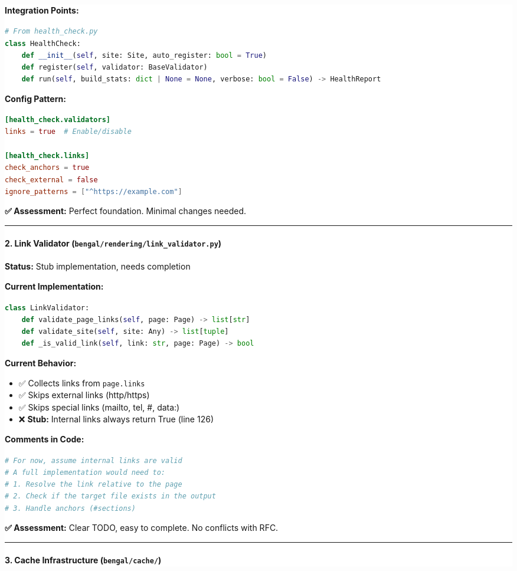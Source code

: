 **Integration Points:**
```python
# From health_check.py
class HealthCheck:
    def __init__(self, site: Site, auto_register: bool = True)
    def register(self, validator: BaseValidator)
    def run(self, build_stats: dict | None = None, verbose: bool = False) -> HealthReport
```

**Config Pattern:**
```toml
[health_check.validators]
links = true  # Enable/disable

[health_check.links]
check_anchors = true
check_external = false
ignore_patterns = ["^https://example.com"]
```

**✅ Assessment:** Perfect foundation. Minimal changes needed.

---

#### 2. Link Validator (`bengal/rendering/link_validator.py`)

**Status:** Stub implementation, needs completion

**Current Implementation:**
```python
class LinkValidator:
    def validate_page_links(self, page: Page) -> list[str]
    def validate_site(self, site: Any) -> list[tuple]
    def _is_valid_link(self, link: str, page: Page) -> bool
```

**Current Behavior:**
- ✅ Collects links from `page.links`
- ✅ Skips external links (http/https)
- ✅ Skips special links (mailto, tel, #, data:)
- ❌ **Stub:** Internal links always return True (line 126)

**Comments in Code:**
```python
# For now, assume internal links are valid
# A full implementation would need to:
# 1. Resolve the link relative to the page
# 2. Check if the target file exists in the output
# 3. Handle anchors (#sections)
```

**✅ Assessment:** Clear TODO, easy to complete. No conflicts with RFC.

---

#### 3. Cache Infrastructure (`bengal/cache/`)

